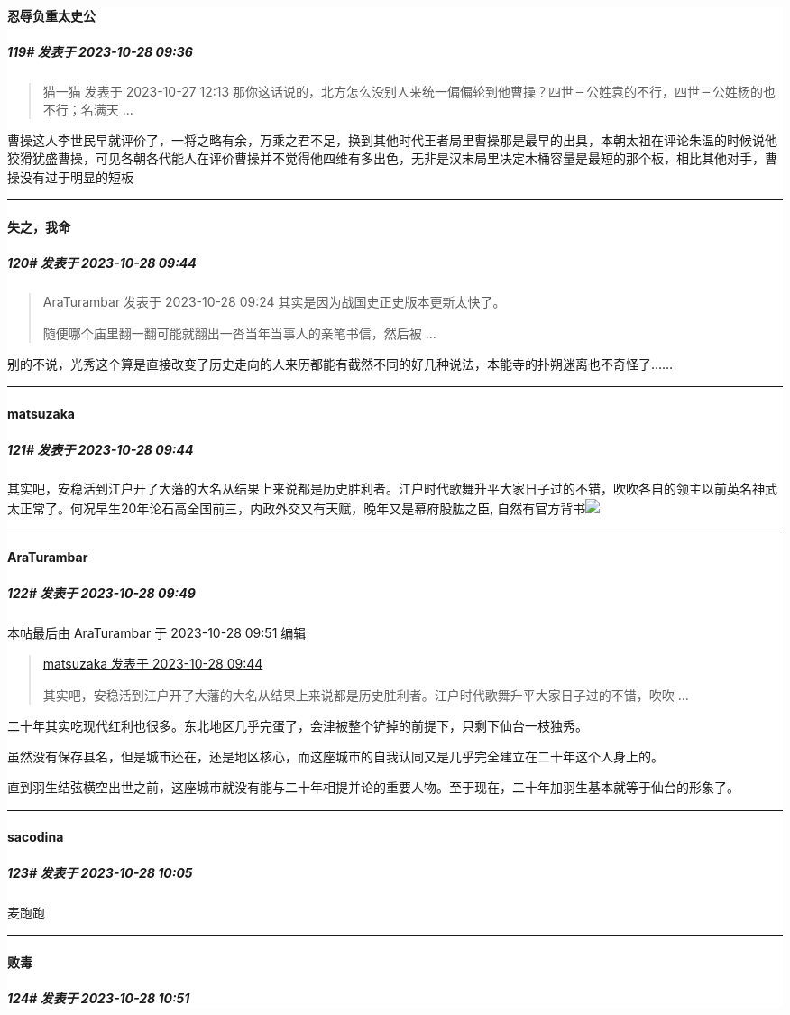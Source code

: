 ####  忍辱负重太史公  
##### 119#       发表于 2023-10-28 09:36

<blockquote>猫一猫 发表于 2023-10-27 12:13
那你这话说的，北方怎么没别人来统一偏偏轮到他曹操？四世三公姓袁的不行，四世三公姓杨的也不行；名满天 ...</blockquote>
曹操这人李世民早就评价了，一将之略有余，万乘之君不足，换到其他时代王者局里曹操那是最早的出具，本朝太祖在评论朱温的时候说他狡猾犹盛曹操，可见各朝各代能人在评价曹操并不觉得他四维有多出色，无非是汉末局里决定木桶容量是最短的那个板，相比其他对手，曹操没有过于明显的短板


*****

####  失之，我命  
##### 120#       发表于 2023-10-28 09:44

<blockquote>AraTurambar 发表于 2023-10-28 09:24
其实是因为战国史正史版本更新太快了。

随便哪个庙里翻一翻可能就翻出一沓当年当事人的亲笔书信，然后被 ...</blockquote>
别的不说，光秀这个算是直接改变了历史走向的人来历都能有截然不同的好几种说法，本能寺的扑朔迷离也不奇怪了……


*****

####  matsuzaka  
##### 121#       发表于 2023-10-28 09:44

其实吧，安稳活到江户开了大藩的大名从结果上来说都是历史胜利者。江户时代歌舞升平大家日子过的不错，吹吹各自的领主以前英名神武太正常了。何况早生20年论石高全国前三，内政外交又有天赋，晚年又是幕府股肱之臣, 自然有官方背书<img src="https://static.saraba1st.com/image/smiley/face2017/019.png" referrerpolicy="no-referrer">

*****

####  AraTurambar  
##### 122#       发表于 2023-10-28 09:49

 本帖最后由 AraTurambar 于 2023-10-28 09:51 编辑 
<blockquote><a href="httphttps://bbs.saraba1st.com/2b/forum.php?mod=redirect&amp;goto=findpost&amp;pid=62855809&amp;ptid=2158215" target="_blank">matsuzaka 发表于 2023-10-28 09:44</a>

其实吧，安稳活到江户开了大藩的大名从结果上来说都是历史胜利者。江户时代歌舞升平大家日子过的不错，吹吹 ...</blockquote>
二十年其实吃现代红利也很多。东北地区几乎完蛋了，会津被整个铲掉的前提下，只剩下仙台一枝独秀。

虽然没有保存县名，但是城市还在，还是地区核心，而这座城市的自我认同又是几乎完全建立在二十年这个人身上的。

直到羽生结弦横空出世之前，这座城市就没有能与二十年相提并论的重要人物。至于现在，二十年加羽生基本就等于仙台的形象了。


*****

####  sacodina  
##### 123#       发表于 2023-10-28 10:05

麦跑跑


*****

####  败毒  
##### 124#       发表于 2023-10-28 10:51

